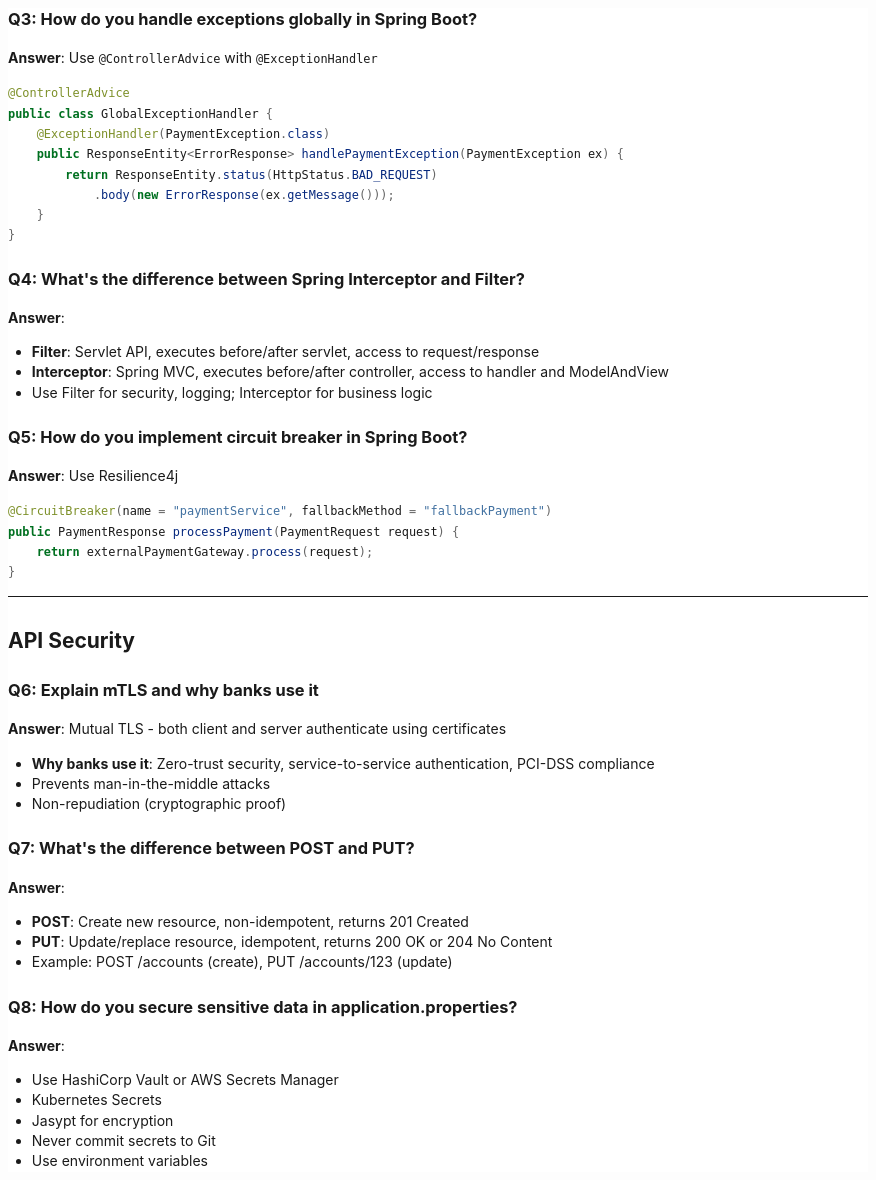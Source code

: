 ### Q3: How do you handle exceptions globally in Spring Boot?
**Answer**: Use `@ControllerAdvice` with `@ExceptionHandler`
```java
@ControllerAdvice
public class GlobalExceptionHandler {
    @ExceptionHandler(PaymentException.class)
    public ResponseEntity<ErrorResponse> handlePaymentException(PaymentException ex) {
        return ResponseEntity.status(HttpStatus.BAD_REQUEST)
            .body(new ErrorResponse(ex.getMessage()));
    }
}
```

### Q4: What's the difference between Spring Interceptor and Filter?
**Answer**:
- **Filter**: Servlet API, executes before/after servlet, access to request/response
- **Interceptor**: Spring MVC, executes before/after controller, access to handler and ModelAndView
- Use Filter for security, logging; Interceptor for business logic

### Q5: How do you implement circuit breaker in Spring Boot?
**Answer**: Use Resilience4j
```java
@CircuitBreaker(name = "paymentService", fallbackMethod = "fallbackPayment")
public PaymentResponse processPayment(PaymentRequest request) {
    return externalPaymentGateway.process(request);
}
```

---

## API Security

### Q6: Explain mTLS and why banks use it
**Answer**: Mutual TLS - both client and server authenticate using certificates
- **Why banks use it**: Zero-trust security, service-to-service authentication, PCI-DSS compliance
- Prevents man-in-the-middle attacks
- Non-repudiation (cryptographic proof)

### Q7: What's the difference between POST and PUT?
**Answer**:
- **POST**: Create new resource, non-idempotent, returns 201 Created
- **PUT**: Update/replace resource, idempotent, returns 200 OK or 204 No Content
- Example: POST /accounts (create), PUT /accounts/123 (update)

### Q8: How do you secure sensitive data in application.properties?
**Answer**:
- Use HashiCorp Vault or AWS Secrets Manager
- Kubernetes Secrets
- Jasypt for encryption
- Never commit secrets to Git
- Use environment variables
